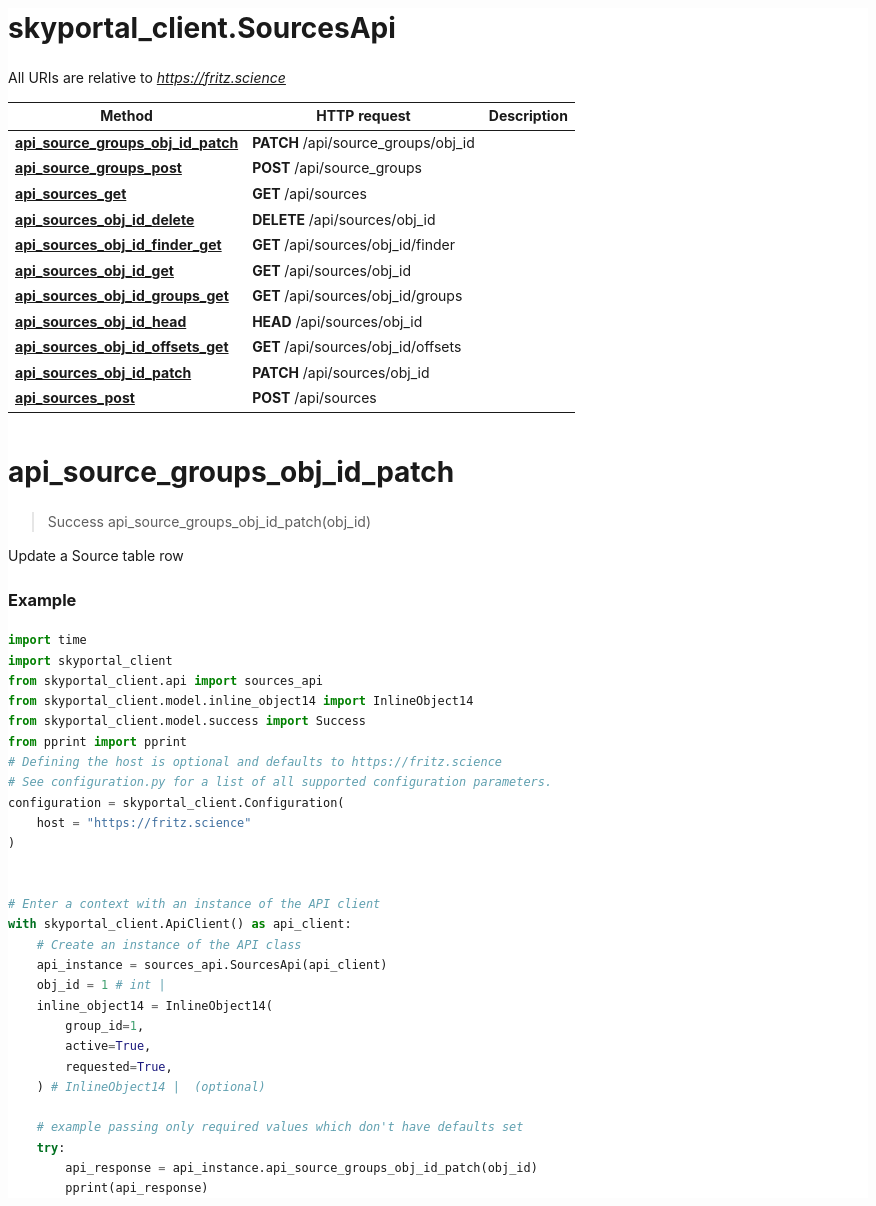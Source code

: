 # skyportal_client.SourcesApi

All URIs are relative to *https://fritz.science*

Method | HTTP request | Description
------------- | ------------- | -------------
[**api_source_groups_obj_id_patch**](SourcesApi.md#api_source_groups_obj_id_patch) | **PATCH** /api/source_groups/obj_id | 
[**api_source_groups_post**](SourcesApi.md#api_source_groups_post) | **POST** /api/source_groups | 
[**api_sources_get**](SourcesApi.md#api_sources_get) | **GET** /api/sources | 
[**api_sources_obj_id_delete**](SourcesApi.md#api_sources_obj_id_delete) | **DELETE** /api/sources/obj_id | 
[**api_sources_obj_id_finder_get**](SourcesApi.md#api_sources_obj_id_finder_get) | **GET** /api/sources/obj_id/finder | 
[**api_sources_obj_id_get**](SourcesApi.md#api_sources_obj_id_get) | **GET** /api/sources/obj_id | 
[**api_sources_obj_id_groups_get**](SourcesApi.md#api_sources_obj_id_groups_get) | **GET** /api/sources/obj_id/groups | 
[**api_sources_obj_id_head**](SourcesApi.md#api_sources_obj_id_head) | **HEAD** /api/sources/obj_id | 
[**api_sources_obj_id_offsets_get**](SourcesApi.md#api_sources_obj_id_offsets_get) | **GET** /api/sources/obj_id/offsets | 
[**api_sources_obj_id_patch**](SourcesApi.md#api_sources_obj_id_patch) | **PATCH** /api/sources/obj_id | 
[**api_sources_post**](SourcesApi.md#api_sources_post) | **POST** /api/sources | 


# **api_source_groups_obj_id_patch**
> Success api_source_groups_obj_id_patch(obj_id)



Update a Source table row

### Example

```python
import time
import skyportal_client
from skyportal_client.api import sources_api
from skyportal_client.model.inline_object14 import InlineObject14
from skyportal_client.model.success import Success
from pprint import pprint
# Defining the host is optional and defaults to https://fritz.science
# See configuration.py for a list of all supported configuration parameters.
configuration = skyportal_client.Configuration(
    host = "https://fritz.science"
)


# Enter a context with an instance of the API client
with skyportal_client.ApiClient() as api_client:
    # Create an instance of the API class
    api_instance = sources_api.SourcesApi(api_client)
    obj_id = 1 # int | 
    inline_object14 = InlineObject14(
        group_id=1,
        active=True,
        requested=True,
    ) # InlineObject14 |  (optional)

    # example passing only required values which don't have defaults set
    try:
        api_response = api_instance.api_source_groups_obj_id_patch(obj_id)
        pprint(api_response)
```